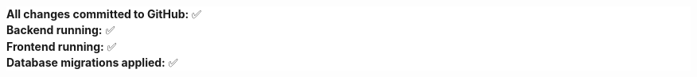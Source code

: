 
**All changes committed to GitHub:** ✅  
**Backend running:** ✅  
**Frontend running:** ✅  
**Database migrations applied:** ✅

